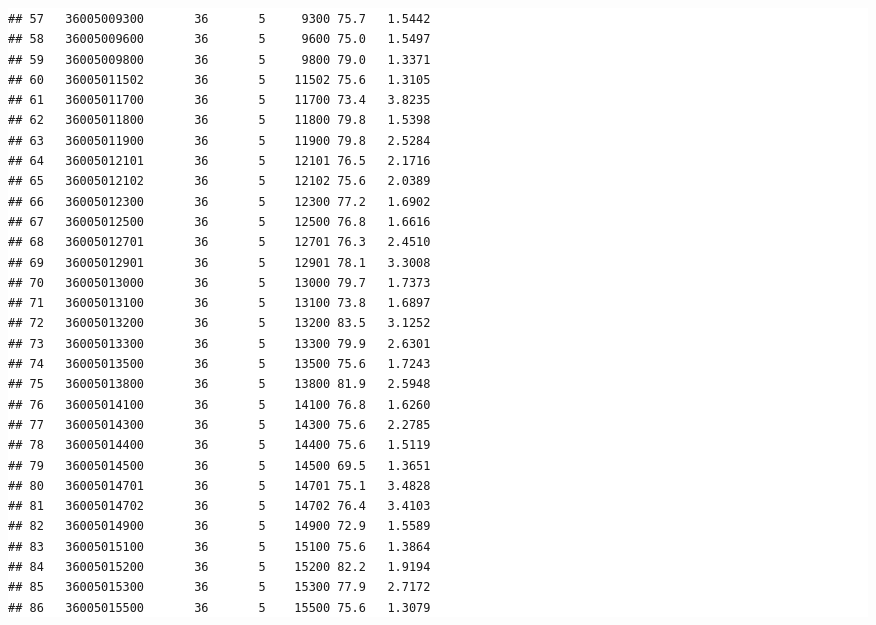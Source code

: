     ## 57   36005009300       36       5     9300 75.7   1.5442
    ## 58   36005009600       36       5     9600 75.0   1.5497
    ## 59   36005009800       36       5     9800 79.0   1.3371
    ## 60   36005011502       36       5    11502 75.6   1.3105
    ## 61   36005011700       36       5    11700 73.4   3.8235
    ## 62   36005011800       36       5    11800 79.8   1.5398
    ## 63   36005011900       36       5    11900 79.8   2.5284
    ## 64   36005012101       36       5    12101 76.5   2.1716
    ## 65   36005012102       36       5    12102 75.6   2.0389
    ## 66   36005012300       36       5    12300 77.2   1.6902
    ## 67   36005012500       36       5    12500 76.8   1.6616
    ## 68   36005012701       36       5    12701 76.3   2.4510
    ## 69   36005012901       36       5    12901 78.1   3.3008
    ## 70   36005013000       36       5    13000 79.7   1.7373
    ## 71   36005013100       36       5    13100 73.8   1.6897
    ## 72   36005013200       36       5    13200 83.5   3.1252
    ## 73   36005013300       36       5    13300 79.9   2.6301
    ## 74   36005013500       36       5    13500 75.6   1.7243
    ## 75   36005013800       36       5    13800 81.9   2.5948
    ## 76   36005014100       36       5    14100 76.8   1.6260
    ## 77   36005014300       36       5    14300 75.6   2.2785
    ## 78   36005014400       36       5    14400 75.6   1.5119
    ## 79   36005014500       36       5    14500 69.5   1.3651
    ## 80   36005014701       36       5    14701 75.1   3.4828
    ## 81   36005014702       36       5    14702 76.4   3.4103
    ## 82   36005014900       36       5    14900 72.9   1.5589
    ## 83   36005015100       36       5    15100 75.6   1.3864
    ## 84   36005015200       36       5    15200 82.2   1.9194
    ## 85   36005015300       36       5    15300 77.9   2.7172
    ## 86   36005015500       36       5    15500 75.6   1.3079